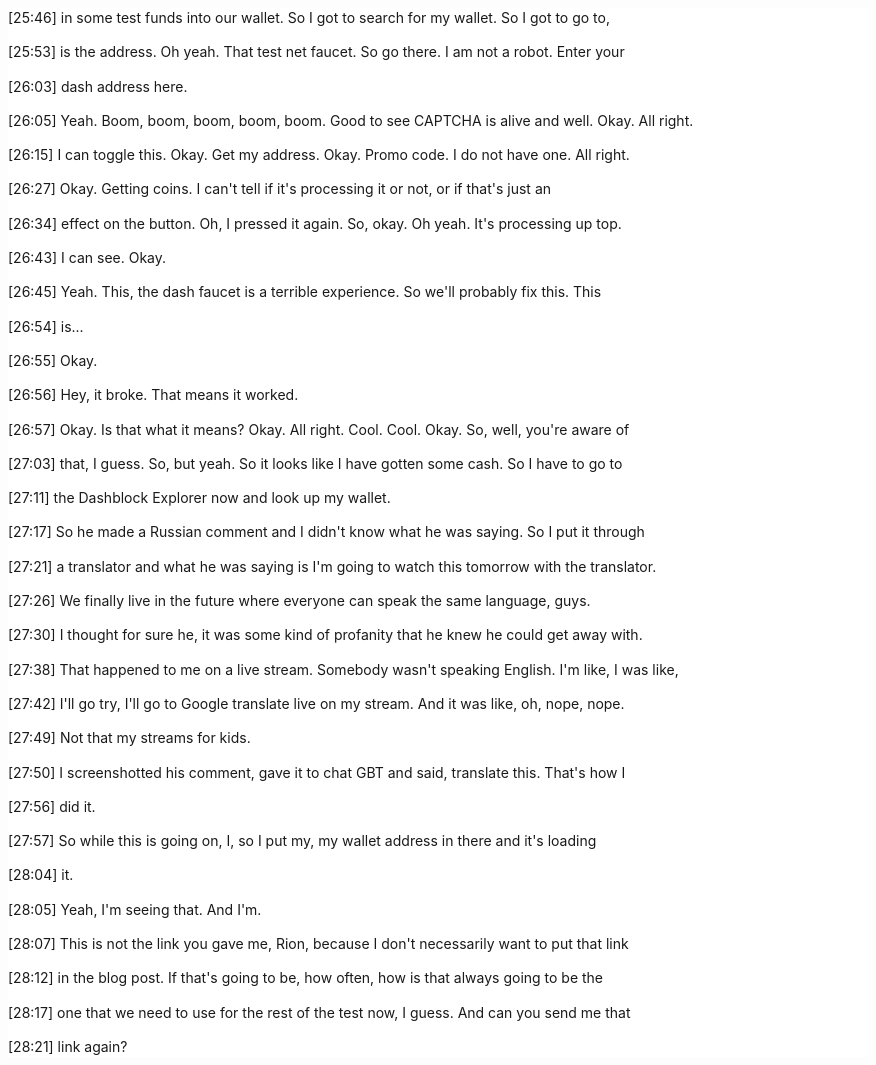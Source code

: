 [25:46] in some test funds into our wallet. So I got to search for my wallet. So I got to go to,

[25:53] is the address. Oh yeah. That test net faucet. So go there. I am not a robot. Enter your

[26:03] dash address here.

[26:05] Yeah. Boom, boom, boom, boom, boom. Good to see CAPTCHA is alive and well. Okay. All right.

[26:15] I can toggle this. Okay. Get my address. Okay. Promo code. I do not have one. All right.

[26:27] Okay. Getting coins. I can't tell if it's processing it or not, or if that's just an

[26:34] effect on the button. Oh, I pressed it again. So, okay. Oh yeah. It's processing up top.

[26:43] I can see. Okay.

[26:45] Yeah. This, the dash faucet is a terrible experience. So we'll probably fix this. This

[26:54] is...

[26:55] Okay.

[26:56] Hey, it broke. That means it worked.

[26:57] Okay. Is that what it means? Okay. All right. Cool. Cool. Okay. So, well, you're aware of

[27:03] that, I guess. So, but yeah. So it looks like I have gotten some cash. So I have to go to

[27:11] the Dashblock Explorer now and look up my wallet.

[27:17] So he made a Russian comment and I didn't know what he was saying. So I put it through

[27:21] a translator and what he was saying is I'm going to watch this tomorrow with the translator.

[27:26] We finally live in the future where everyone can speak the same language, guys.

[27:30] I thought for sure he, it was some kind of profanity that he knew he could get away with.

[27:38] That happened to me on a live stream. Somebody wasn't speaking English. I'm like, I was like,

[27:42] I'll go try, I'll go to Google translate live on my stream. And it was like, oh, nope, nope.

[27:49] Not that my streams for kids.

[27:50] I screenshotted his comment, gave it to chat GBT and said, translate this. That's how I

[27:56] did it.

[27:57] So while this is going on, I, so I put my, my wallet address in there and it's loading

[28:04] it.

[28:05] Yeah, I'm seeing that. And I'm.

[28:07] This is not the link you gave me, Rion, because I don't necessarily want to put that link

[28:12] in the blog post. If that's going to be, how often, how is that always going to be the

[28:17] one that we need to use for the rest of the test now, I guess. And can you send me that

[28:21] link again?
